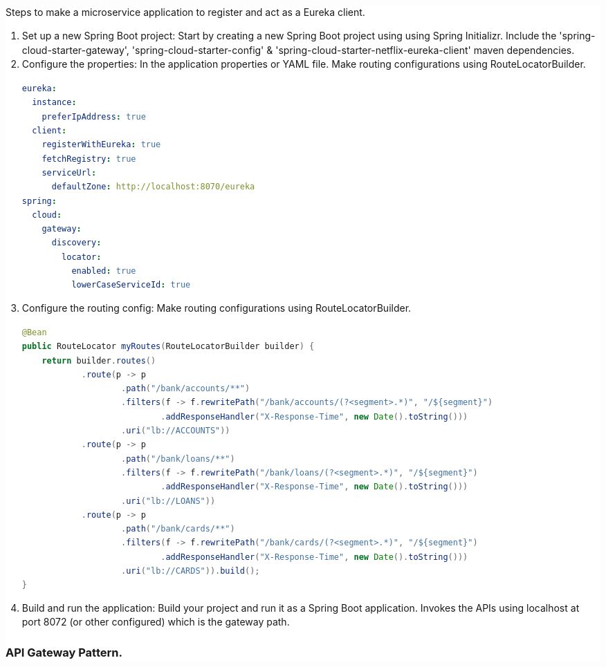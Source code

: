 Steps to make a microservice application to register and act as a Eureka client.
1. Set up a new Spring Boot project: Start by creating a new Spring Boot project using using Spring
Initializr. Include the 'spring-cloud-starter-gateway', 'spring-cloud-starter-config' & 
'spring-cloud-starter-netflix-eureka-client' maven dependencies.
2. Configure the properties: In the application properties or YAML file. Make routing configurations using RouteLocatorBuilder.
    ```yaml
    eureka:
      instance:
        preferIpAddress: true
      client:
        registerWithEureka: true
        fetchRegistry: true
        serviceUrl:
          defaultZone: http://localhost:8070/eureka
    spring:
      cloud:
        gateway:
          discovery:
            locator:
              enabled: true
              lowerCaseServiceId: true
    ```
3. Configure the routing config: Make routing configurations using RouteLocatorBuilder.
    ```java
    @Bean
    public RouteLocator myRoutes(RouteLocatorBuilder builder) {
        return builder.routes()
                .route(p -> p
                        .path("/bank/accounts/**")
                        .filters(f -> f.rewritePath("/bank/accounts/(?<segment>.*)", "/${segment}")
                                .addResponseHandler("X-Response-Time", new Date().toString()))
                        .uri("lb://ACCOUNTS"))
                .route(p -> p
                        .path("/bank/loans/**")
                        .filters(f -> f.rewritePath("/bank/loans/(?<segment>.*)", "/${segment}")
                                .addResponseHandler("X-Response-Time", new Date().toString()))
                        .uri("lb://LOANS"))
                .route(p -> p
                        .path("/bank/cards/**")
                        .filters(f -> f.rewritePath("/bank/cards/(?<segment>.*)", "/${segment}")
                                .addResponseHandler("X-Response-Time", new Date().toString()))
                        .uri("lb://CARDS")).build();      
    }
    ```
4. Build and run the application: Build your project and run it as a Spring Boot application. Invokes the APIs using
localhost at port 8072 (or other configured) which is the gateway path.

### API Gateway Pattern.
